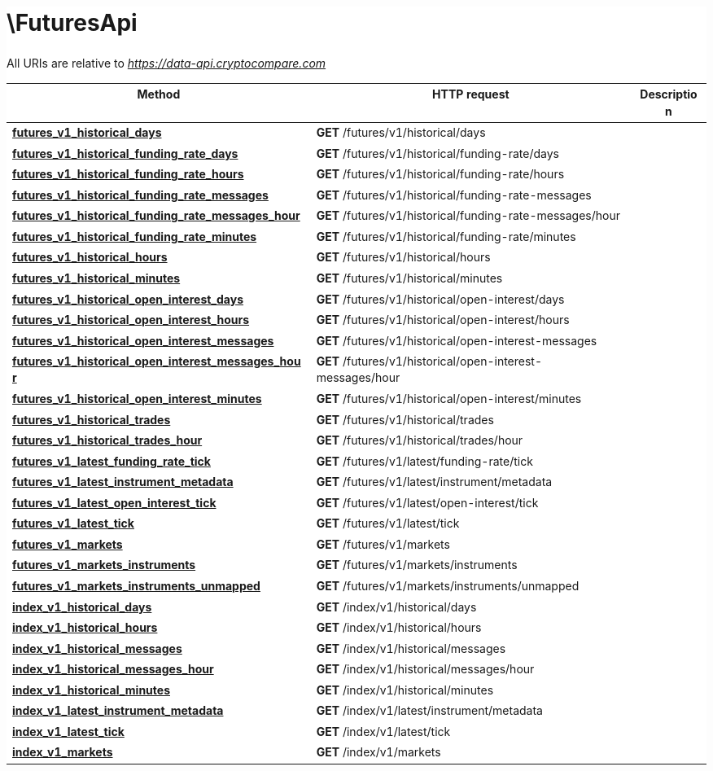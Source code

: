 # \FuturesApi

All URIs are relative to *https://data-api.cryptocompare.com*

Method | HTTP request | Description
------------- | ------------- | -------------
[**futures_v1_historical_days**](FuturesApi.md#futures_v1_historical_days) | **GET** /futures/v1/historical/days | 
[**futures_v1_historical_funding_rate_days**](FuturesApi.md#futures_v1_historical_funding_rate_days) | **GET** /futures/v1/historical/funding-rate/days | 
[**futures_v1_historical_funding_rate_hours**](FuturesApi.md#futures_v1_historical_funding_rate_hours) | **GET** /futures/v1/historical/funding-rate/hours | 
[**futures_v1_historical_funding_rate_messages**](FuturesApi.md#futures_v1_historical_funding_rate_messages) | **GET** /futures/v1/historical/funding-rate-messages | 
[**futures_v1_historical_funding_rate_messages_hour**](FuturesApi.md#futures_v1_historical_funding_rate_messages_hour) | **GET** /futures/v1/historical/funding-rate-messages/hour | 
[**futures_v1_historical_funding_rate_minutes**](FuturesApi.md#futures_v1_historical_funding_rate_minutes) | **GET** /futures/v1/historical/funding-rate/minutes | 
[**futures_v1_historical_hours**](FuturesApi.md#futures_v1_historical_hours) | **GET** /futures/v1/historical/hours | 
[**futures_v1_historical_minutes**](FuturesApi.md#futures_v1_historical_minutes) | **GET** /futures/v1/historical/minutes | 
[**futures_v1_historical_open_interest_days**](FuturesApi.md#futures_v1_historical_open_interest_days) | **GET** /futures/v1/historical/open-interest/days | 
[**futures_v1_historical_open_interest_hours**](FuturesApi.md#futures_v1_historical_open_interest_hours) | **GET** /futures/v1/historical/open-interest/hours | 
[**futures_v1_historical_open_interest_messages**](FuturesApi.md#futures_v1_historical_open_interest_messages) | **GET** /futures/v1/historical/open-interest-messages | 
[**futures_v1_historical_open_interest_messages_hour**](FuturesApi.md#futures_v1_historical_open_interest_messages_hour) | **GET** /futures/v1/historical/open-interest-messages/hour | 
[**futures_v1_historical_open_interest_minutes**](FuturesApi.md#futures_v1_historical_open_interest_minutes) | **GET** /futures/v1/historical/open-interest/minutes | 
[**futures_v1_historical_trades**](FuturesApi.md#futures_v1_historical_trades) | **GET** /futures/v1/historical/trades | 
[**futures_v1_historical_trades_hour**](FuturesApi.md#futures_v1_historical_trades_hour) | **GET** /futures/v1/historical/trades/hour | 
[**futures_v1_latest_funding_rate_tick**](FuturesApi.md#futures_v1_latest_funding_rate_tick) | **GET** /futures/v1/latest/funding-rate/tick | 
[**futures_v1_latest_instrument_metadata**](FuturesApi.md#futures_v1_latest_instrument_metadata) | **GET** /futures/v1/latest/instrument/metadata | 
[**futures_v1_latest_open_interest_tick**](FuturesApi.md#futures_v1_latest_open_interest_tick) | **GET** /futures/v1/latest/open-interest/tick | 
[**futures_v1_latest_tick**](FuturesApi.md#futures_v1_latest_tick) | **GET** /futures/v1/latest/tick | 
[**futures_v1_markets**](FuturesApi.md#futures_v1_markets) | **GET** /futures/v1/markets | 
[**futures_v1_markets_instruments**](FuturesApi.md#futures_v1_markets_instruments) | **GET** /futures/v1/markets/instruments | 
[**futures_v1_markets_instruments_unmapped**](FuturesApi.md#futures_v1_markets_instruments_unmapped) | **GET** /futures/v1/markets/instruments/unmapped | 
[**index_v1_historical_days**](FuturesApi.md#index_v1_historical_days) | **GET** /index/v1/historical/days | 
[**index_v1_historical_hours**](FuturesApi.md#index_v1_historical_hours) | **GET** /index/v1/historical/hours | 
[**index_v1_historical_messages**](FuturesApi.md#index_v1_historical_messages) | **GET** /index/v1/historical/messages | 
[**index_v1_historical_messages_hour**](FuturesApi.md#index_v1_historical_messages_hour) | **GET** /index/v1/historical/messages/hour | 
[**index_v1_historical_minutes**](FuturesApi.md#index_v1_historical_minutes) | **GET** /index/v1/historical/minutes | 
[**index_v1_latest_instrument_metadata**](FuturesApi.md#index_v1_latest_instrument_metadata) | **GET** /index/v1/latest/instrument/metadata | 
[**index_v1_latest_tick**](FuturesApi.md#index_v1_latest_tick) | **GET** /index/v1/latest/tick | 
[**index_v1_markets**](FuturesApi.md#index_v1_markets) | **GET** /index/v1/markets | 